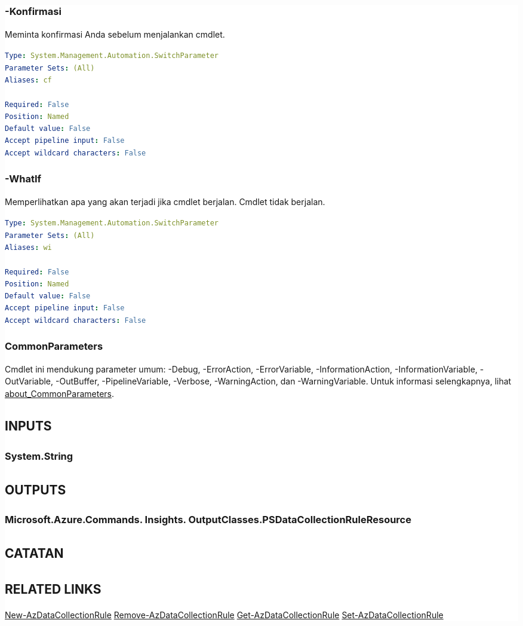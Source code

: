 ### -Konfirmasi
Meminta konfirmasi Anda sebelum menjalankan cmdlet.

```yaml
Type: System.Management.Automation.SwitchParameter
Parameter Sets: (All)
Aliases: cf

Required: False
Position: Named
Default value: False
Accept pipeline input: False
Accept wildcard characters: False
```

### -WhatIf
Memperlihatkan apa yang akan terjadi jika cmdlet berjalan. Cmdlet tidak berjalan.

```yaml
Type: System.Management.Automation.SwitchParameter
Parameter Sets: (All)
Aliases: wi

Required: False
Position: Named
Default value: False
Accept pipeline input: False
Accept wildcard characters: False
```

### CommonParameters
Cmdlet ini mendukung parameter umum: -Debug, -ErrorAction, -ErrorVariable, -InformationAction, -InformationVariable, -OutVariable, -OutBuffer, -PipelineVariable, -Verbose, -WarningAction, dan -WarningVariable. Untuk informasi selengkapnya, lihat [about_CommonParameters](http://go.microsoft.com/fwlink/?LinkID=113216).

## INPUTS

### System.String

## OUTPUTS

### Microsoft.Azure.Commands. Insights. OutputClasses.PSDataCollectionRuleResource

## CATATAN

## RELATED LINKS

[New-AzDataCollectionRule](./New-AzDataCollectionRule.md)
 [Remove-AzDataCollectionRule](./Remove-AzDataCollectionRule.md)
 [Get-AzDataCollectionRule](./Get-AzDataCollectionRule.md)
 [Set-AzDataCollectionRule](./Set-AzDataCollectionRule.md)
